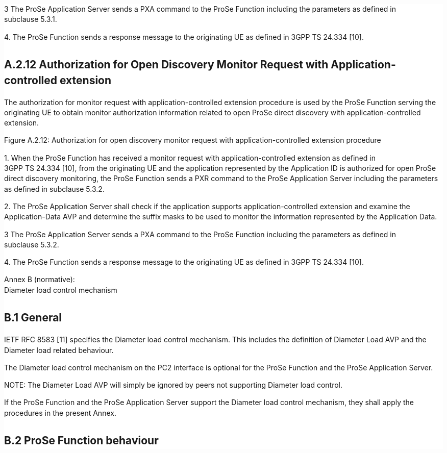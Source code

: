 3 The ProSe Application Server sends a PXA command to the ProSe Function
including the parameters as defined in subclause 5.3.1.

4\. The ProSe Function sends a response message to the originating UE as
defined in 3GPP TS 24.334 \[10\].

A.2.12 Authorization for Open Discovery Monitor Request with Application-controlled extension 
---------------------------------------------------------------------------------------------

The authorization for monitor request with application-controlled
extension procedure is used by the ProSe Function serving the
originating UE to obtain monitor authorization information related to
open ProSe direct discovery with application-controlled extension.

Figure A.2.12: Authorization for open discovery monitor request with
application-controlled extension procedure

1\. When the ProSe Function has received a monitor request with
application-controlled extension as defined in 3GPP TS 24.334 \[10\],
from the originating UE and the application represented by the
Application ID is authorized for open ProSe direct discovery monitoring,
the ProSe Function sends a PXR command to the ProSe Application Server
including the parameters as defined in subclause 5.3.2.

2\. The ProSe Application Server shall check if the application supports
application-controlled extension and examine the Application-Data AVP
and determine the suffix masks to be used to monitor the information
represented by the Application Data.

3 The ProSe Application Server sends a PXA command to the ProSe Function
including the parameters as defined in subclause 5.3.2.

4\. The ProSe Function sends a response message to the originating UE as
defined in 3GPP TS 24.334 \[10\].

Annex B (normative):\
Diameter load control mechanism

B.1 General
-----------

IETF RFC 8583 \[11\] specifies the Diameter load control mechanism. This
includes the definition of Diameter Load AVP and the Diameter load
related behaviour.

The Diameter load control mechanism on the PC2 interface is optional for
the ProSe Function and the ProSe Application Server.

NOTE: The Diameter Load AVP will simply be ignored by peers not
supporting Diameter load control.

If the ProSe Function and the ProSe Application Server support the
Diameter load control mechanism, they shall apply the procedures in the
present Annex.

B.2 ProSe Function behaviour
----------------------------
